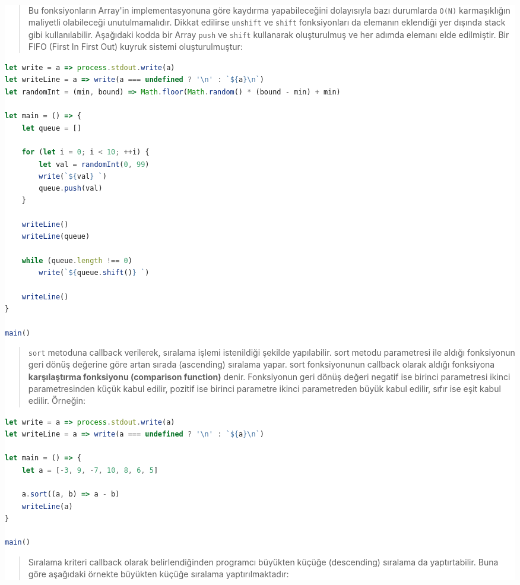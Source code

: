 >Bu fonksiyonların Array'in implementasyonuna göre kaydırma yapabileceğini dolayısıyla bazı durumlarda `O(N)` karmaşıklığın maliyetli olabileceği unutulmamalıdır. Dikkat edilirse `unshift` ve `shift` fonksiyonları da elemanın eklendiği yer dışında stack gibi kullanılabilir. Aşağıdaki kodda bir Array `push` ve `shift` kullanarak oluşturulmuş ve her adımda elemanı elde edilmiştir. Bir FIFO (First In First Out) kuyruk sistemi oluşturulmuştur:

```javascript
let write = a => process.stdout.write(a)  
let writeLine = a => write(a === undefined ? '\n' : `${a}\n`)  
let randomInt = (min, bound) => Math.floor(Math.random() * (bound - min) + min)  
  
let main = () => {  
    let queue = []  
  
    for (let i = 0; i < 10; ++i) {  
        let val = randomInt(0, 99)  
        write(`${val} `)  
        queue.push(val)  
    }  
  
    writeLine()  
    writeLine(queue)  
  
    while (queue.length !== 0)  
        write(`${queue.shift()} `)  
  
    writeLine()  
}  
  
main()
```

> `sort` metoduna callback verilerek, sıralama işlemi istenildiği şekilde yapılabilir. sort metodu parametresi ile aldığı fonksiyonun geri dönüş değerine göre artan sırada (ascending) sıralama yapar. sort fonksiyonunun callback olarak aldığı fonksiyona **karşılaştırma fonksiyonu (comparison function)** denir. Fonksiyonun geri dönüş değeri negatif ise birinci parametresi ikinci parametresinden küçük kabul edilir, pozitif ise birinci parametre ikinci parametreden büyük kabul edilir, sıfır ise eşit kabul edilir. Örneğin:

```javascript
let write = a => process.stdout.write(a)  
let writeLine = a => write(a === undefined ? '\n' : `${a}\n`)  
  
let main = () => {  
    let a = [-3, 9, -7, 10, 8, 6, 5]  
  
    a.sort((a, b) => a - b)  
    writeLine(a)  
}  
  
main()
```

> Sıralama kriteri callback olarak belirlendiğinden programcı büyükten küçüğe (descending) sıralama da yaptırtabilir. Buna göre aşağıdaki örnekte büyükten küçüğe sıralama yaptırılmaktadır:
